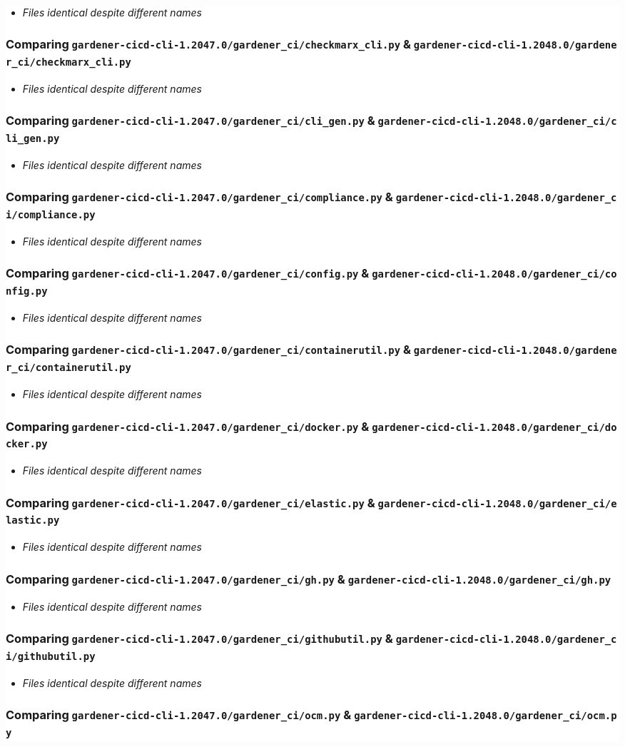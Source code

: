  * *Files identical despite different names*

### Comparing `gardener-cicd-cli-1.2047.0/gardener_ci/checkmarx_cli.py` & `gardener-cicd-cli-1.2048.0/gardener_ci/checkmarx_cli.py`

 * *Files identical despite different names*

### Comparing `gardener-cicd-cli-1.2047.0/gardener_ci/cli_gen.py` & `gardener-cicd-cli-1.2048.0/gardener_ci/cli_gen.py`

 * *Files identical despite different names*

### Comparing `gardener-cicd-cli-1.2047.0/gardener_ci/compliance.py` & `gardener-cicd-cli-1.2048.0/gardener_ci/compliance.py`

 * *Files identical despite different names*

### Comparing `gardener-cicd-cli-1.2047.0/gardener_ci/config.py` & `gardener-cicd-cli-1.2048.0/gardener_ci/config.py`

 * *Files identical despite different names*

### Comparing `gardener-cicd-cli-1.2047.0/gardener_ci/containerutil.py` & `gardener-cicd-cli-1.2048.0/gardener_ci/containerutil.py`

 * *Files identical despite different names*

### Comparing `gardener-cicd-cli-1.2047.0/gardener_ci/docker.py` & `gardener-cicd-cli-1.2048.0/gardener_ci/docker.py`

 * *Files identical despite different names*

### Comparing `gardener-cicd-cli-1.2047.0/gardener_ci/elastic.py` & `gardener-cicd-cli-1.2048.0/gardener_ci/elastic.py`

 * *Files identical despite different names*

### Comparing `gardener-cicd-cli-1.2047.0/gardener_ci/gh.py` & `gardener-cicd-cli-1.2048.0/gardener_ci/gh.py`

 * *Files identical despite different names*

### Comparing `gardener-cicd-cli-1.2047.0/gardener_ci/githubutil.py` & `gardener-cicd-cli-1.2048.0/gardener_ci/githubutil.py`

 * *Files identical despite different names*

### Comparing `gardener-cicd-cli-1.2047.0/gardener_ci/ocm.py` & `gardener-cicd-cli-1.2048.0/gardener_ci/ocm.py`
